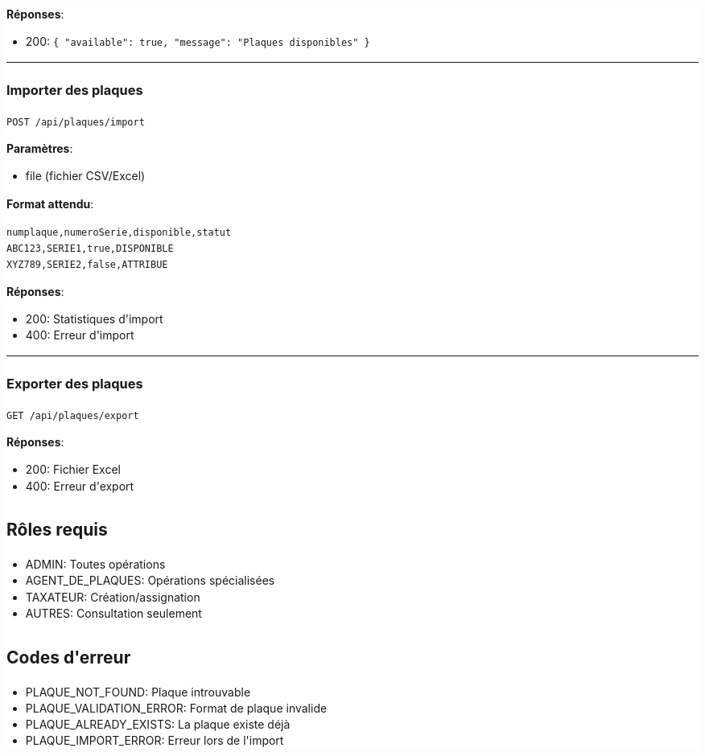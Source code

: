 **Réponses**:
- 200: `{ "available": true, "message": "Plaques disponibles" }`

---

### Importer des plaques
`POST /api/plaques/import`

**Paramètres**:
- file (fichier CSV/Excel)

**Format attendu**:
```
numplaque,numeroSerie,disponible,statut
ABC123,SERIE1,true,DISPONIBLE
XYZ789,SERIE2,false,ATTRIBUE
```

**Réponses**:
- 200: Statistiques d'import
- 400: Erreur d'import

---

### Exporter des plaques
`GET /api/plaques/export`

**Réponses**:
- 200: Fichier Excel
- 400: Erreur d'export

## Rôles requis
- ADMIN: Toutes opérations
- AGENT_DE_PLAQUES: Opérations spécialisées
- TAXATEUR: Création/assignation
- AUTRES: Consultation seulement

## Codes d'erreur
- PLAQUE_NOT_FOUND: Plaque introuvable
- PLAQUE_VALIDATION_ERROR: Format de plaque invalide
- PLAQUE_ALREADY_EXISTS: La plaque existe déjà
- PLAQUE_IMPORT_ERROR: Erreur lors de l'import
